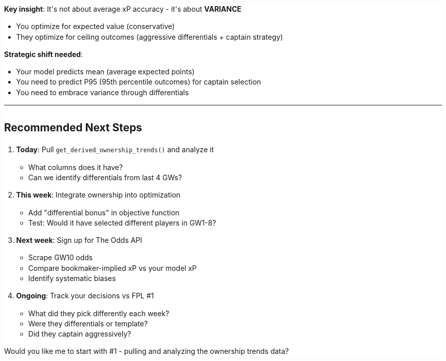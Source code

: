**Key insight**: It's not about average xP accuracy - it's about **VARIANCE**
- You optimize for expected value (conservative)
- They optimize for ceiling outcomes (aggressive differentials + captain strategy)

**Strategic shift needed**:
- Your model predicts mean (average expected points)
- You need to predict P95 (95th percentile outcomes) for captain selection
- You need to embrace variance through differentials

---

## Recommended Next Steps

1. **Today**: Pull `get_derived_ownership_trends()` and analyze it
   - What columns does it have?
   - Can we identify differentials from last 4 GWs?

2. **This week**: Integrate ownership into optimization
   - Add "differential bonus" in objective function
   - Test: Would it have selected different players in GW1-8?

3. **Next week**: Sign up for The Odds API
   - Scrape GW10 odds
   - Compare bookmaker-implied xP vs your model xP
   - Identify systematic biases

4. **Ongoing**: Track your decisions vs FPL #1
   - What did they pick differently each week?
   - Were they differentials or template?
   - Did they captain aggressively?

Would you like me to start with #1 - pulling and analyzing the ownership trends data?
